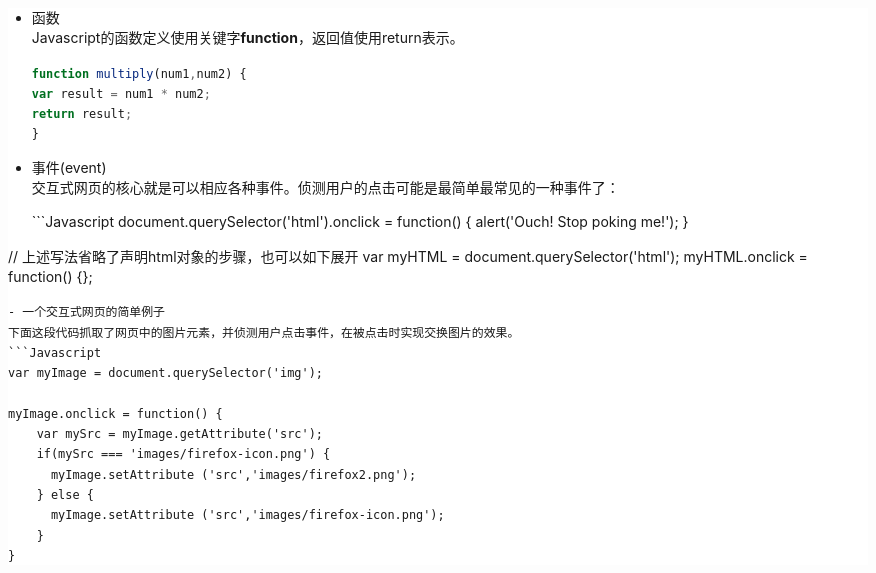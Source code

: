 * 函数  
  Javascript的函数定义使用关键字**function**，返回值使用return表示。

  ```javascript
  function multiply(num1,num2) {
  var result = num1 * num2;
  return result;
  }
  ```

* 事件\(event\)  
  交互式网页的核心就是可以相应各种事件。侦测用户的点击可能是最简单最常见的一种事件了：

  \`\`\`Javascript document.querySelector\('html'\).onclick = function\(\) { alert\('Ouch! Stop poking me!'\); }

// 上述写法省略了声明html对象的步骤，也可以如下展开 var myHTML = document.querySelector\('html'\); myHTML.onclick = function\(\) {};

```text
- 一个交互式网页的简单例子   
下面这段代码抓取了网页中的图片元素，并侦测用户点击事件，在被点击时实现交换图片的效果。
```Javascript
var myImage = document.querySelector('img');

myImage.onclick = function() {
    var mySrc = myImage.getAttribute('src');
    if(mySrc === 'images/firefox-icon.png') {
      myImage.setAttribute ('src','images/firefox2.png');
    } else {
      myImage.setAttribute ('src','images/firefox-icon.png');
    }
}
```

